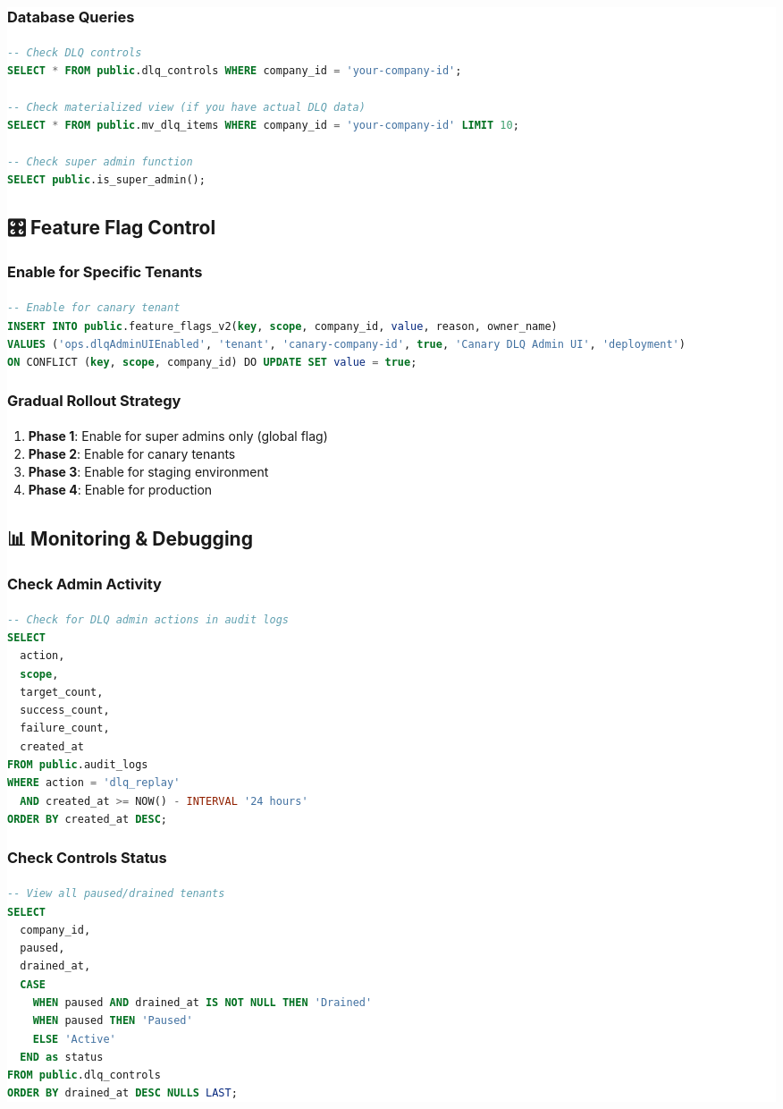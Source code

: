 ### **Database Queries**
```sql
-- Check DLQ controls
SELECT * FROM public.dlq_controls WHERE company_id = 'your-company-id';

-- Check materialized view (if you have actual DLQ data)
SELECT * FROM public.mv_dlq_items WHERE company_id = 'your-company-id' LIMIT 10;

-- Check super admin function
SELECT public.is_super_admin();
```

## 🎛️ **Feature Flag Control**

### **Enable for Specific Tenants**
```sql
-- Enable for canary tenant
INSERT INTO public.feature_flags_v2(key, scope, company_id, value, reason, owner_name)
VALUES ('ops.dlqAdminUIEnabled', 'tenant', 'canary-company-id', true, 'Canary DLQ Admin UI', 'deployment')
ON CONFLICT (key, scope, company_id) DO UPDATE SET value = true;
```

### **Gradual Rollout Strategy**
1. **Phase 1**: Enable for super admins only (global flag)
2. **Phase 2**: Enable for canary tenants
3. **Phase 3**: Enable for staging environment
4. **Phase 4**: Enable for production

## 📊 **Monitoring & Debugging**

### **Check Admin Activity**
```sql
-- Check for DLQ admin actions in audit logs
SELECT 
  action,
  scope,
  target_count,
  success_count,
  failure_count,
  created_at
FROM public.audit_logs
WHERE action = 'dlq_replay'
  AND created_at >= NOW() - INTERVAL '24 hours'
ORDER BY created_at DESC;
```

### **Check Controls Status**
```sql
-- View all paused/drained tenants
SELECT 
  company_id,
  paused,
  drained_at,
  CASE 
    WHEN paused AND drained_at IS NOT NULL THEN 'Drained'
    WHEN paused THEN 'Paused'
    ELSE 'Active'
  END as status
FROM public.dlq_controls
ORDER BY drained_at DESC NULLS LAST;
```
